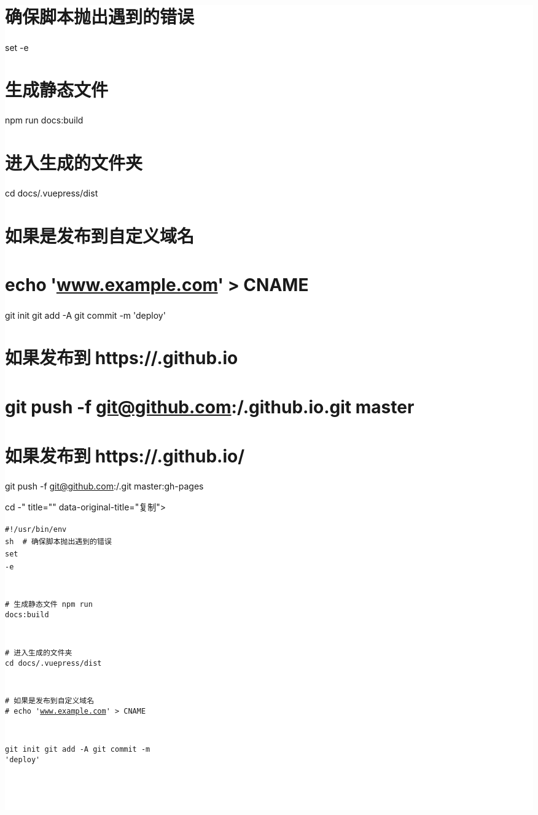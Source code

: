 # 确保脚本抛出遇到的错误
set -e

# 生成静态文件
npm run docs:build

# 进入生成的文件夹
cd docs/.vuepress/dist

# 如果是发布到自定义域名
# echo 'www.example.com' > CNAME

git init
git add -A
git commit -m 'deploy'

# 如果发布到 https://<USERNAME>.github.io
# git push -f git@github.com:<USERNAME>/<USERNAME>.github.io.git master

# 如果发布到 https://<USERNAME>.github.io/<REPO>
git push -f git@github.com:<USERNAME>/<REPO>.git master:gh-pages

cd -" title="" data-original-title="复制"></span>
      <span type="button" class="saveToNote code-tool" data-toggle="tooltip" data-placement="top" title="" data-original-title="放进笔记"></span>
      </div>
      </div><pre class="hljs bash"><code class="sh"><span class="hljs-meta">#!/usr/bin/env sh
</span>
<span class="hljs-comment"># 确保脚本抛出遇到的错误</span>
<span class="hljs-built_in">set</span> <span class="hljs-_">-e</span>

<span class="hljs-comment"># 生成静态文件</span>
npm run docs:build

<span class="hljs-comment"># 进入生成的文件夹</span>
<span class="hljs-built_in">cd</span> docs/.vuepress/dist

<span class="hljs-comment"># 如果是发布到自定义域名</span>
<span class="hljs-comment"># echo 'www.example.com' &gt; CNAME</span>

git init
git add -A
git commit -m <span class="hljs-string">'deploy'</span>
